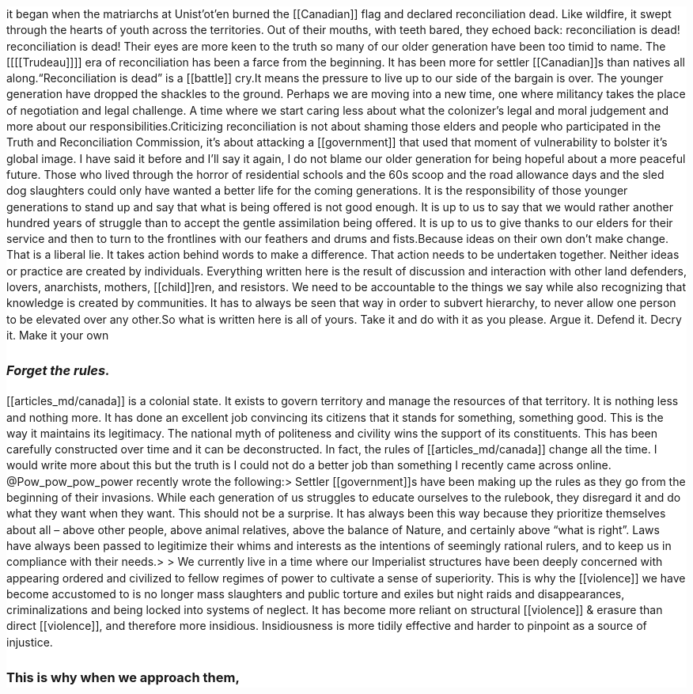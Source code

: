 it began when the matriarchs at Unist’ot’en burned the [[Canadian]] flag and declared reconciliation dead. Like wildfire, it swept through the hearts of youth across the territories. Out of their mouths, with teeth bared, they echoed back: reconciliation is dead! reconciliation is dead! Their eyes are more keen to the truth so many of our older generation have been too timid to name. The [[[[Trudeau]]]] era of reconciliation has been a farce from the beginning. It has been more for settler [[Canadian]]s than natives all along.“Reconciliation is dead” is a [[battle]] cry.It means the pressure to live up to our side of the bargain is over. The younger generation have dropped the shackles to the ground. Perhaps we are moving into a new time, one where militancy takes the place of negotiation and legal challenge. A time where we start caring less about what the colonizer’s legal and moral judgement and more about our responsibilities.Criticizing reconciliation is not about shaming those elders and people who participated in the Truth and Reconciliation Commission, it’s about attacking a [[government]] that used that moment of vulnerability to bolster it’s global image. I have said it before and I’ll say it again, I do not blame our older generation for being hopeful about a more peaceful future. Those who lived through the horror of residential schools and the 60s scoop and the road allowance days and the sled dog slaughters could only have wanted a better life for the coming generations. It is the responsibility of those younger generations to stand up and say that what is being offered is not good enough. It is up to us to say that we would rather another hundred years of struggle than to accept the gentle assimilation being offered. It is up to us to give thanks to our elders for their service and then to turn to the frontlines with our feathers and drums and fists.Because ideas on their own don’t make change. That is a liberal lie. It takes action behind words to make a difference. That action needs to be undertaken together. Neither ideas or practice are created by individuals. Everything written here is the result of discussion and interaction with other land defenders, lovers, anarchists, mothers, [[child]]ren, and resistors. We need to be accountable to the things we say while also recognizing that knowledge is created by communities. It has to always be seen that way in order to subvert hierarchy, to never allow one person to be elevated over any other.So what is written here is all of yours. Take it and do with it as you please.  Argue it. Defend it. Decry it. Make it your own

### _Forget the rules._

[[articles_md/canada]] is a colonial state. It exists to govern territory and manage the resources of that territory. It is nothing less and nothing more. It has done an excellent job convincing its citizens that it stands for something, something good. This is the way it maintains its legitimacy. The national myth of politeness and civility wins the support of its constituents. This has been carefully constructed over time and it can be deconstructed. In fact, the rules of [[articles_md/canada]] change all the time. I would write more about this but the truth is I could not do a better job than something I recently came across online. @Pow_pow_pow_power recently wrote the following:> Settler [[government]]s have been making up the rules as they go from the beginning of their invasions. While each generation of us struggles to educate ourselves to the rulebook, they disregard it and do what they want when they want. This should not be a surprise. It has always been this way because they prioritize themselves about all – above other people, above animal relatives, above the balance of Nature, and certainly above “what is right”. Laws have always been passed to legitimize their whims and interests as the intentions of seemingly rational rulers, and to keep us in compliance with their needs.> > We currently live in a time where our Imperialist structures have been deeply concerned with appearing ordered and civilized to fellow regimes of power to cultivate a sense of superiority. This is why the [[violence]] we have become accustomed to is no longer mass slaughters and public torture and exiles but night raids and disappearances, criminalizations and being locked into systems of neglect. It has become more reliant on structural [[violence]] & erasure than direct [[violence]], and therefore more insidious. Insidiousness is more tidily effective and harder to pinpoint as a source of injustice.

### This is why when we approach them, 
